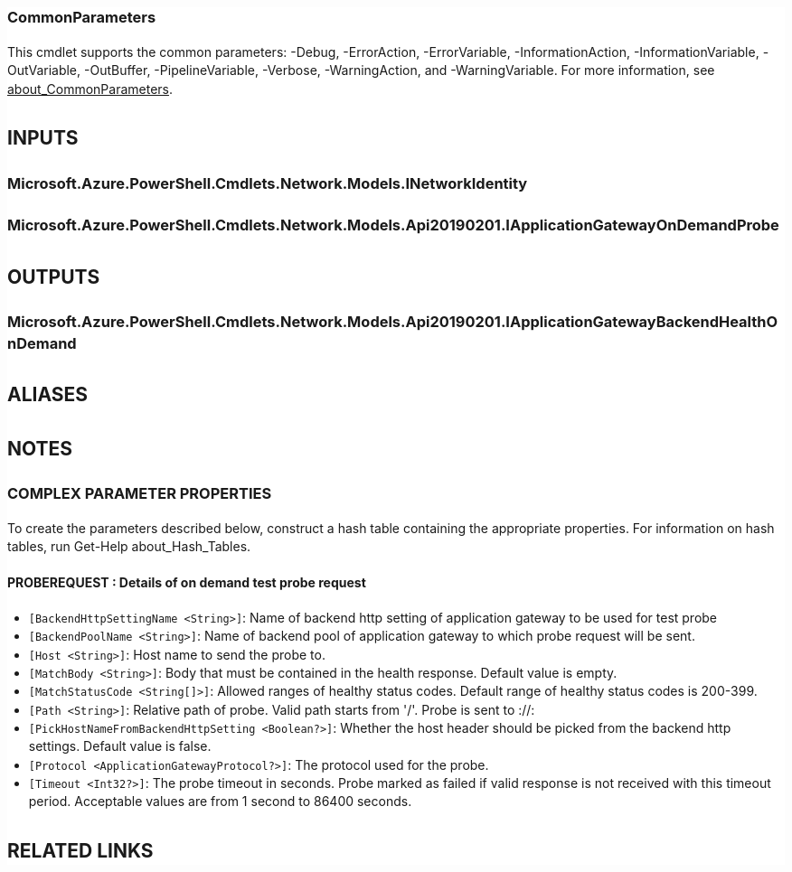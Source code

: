 ### CommonParameters
This cmdlet supports the common parameters: -Debug, -ErrorAction, -ErrorVariable, -InformationAction, -InformationVariable, -OutVariable, -OutBuffer, -PipelineVariable, -Verbose, -WarningAction, and -WarningVariable. For more information, see [about_CommonParameters](http://go.microsoft.com/fwlink/?LinkID=113216).

## INPUTS

### Microsoft.Azure.PowerShell.Cmdlets.Network.Models.INetworkIdentity

### Microsoft.Azure.PowerShell.Cmdlets.Network.Models.Api20190201.IApplicationGatewayOnDemandProbe

## OUTPUTS

### Microsoft.Azure.PowerShell.Cmdlets.Network.Models.Api20190201.IApplicationGatewayBackendHealthOnDemand

## ALIASES

## NOTES

### COMPLEX PARAMETER PROPERTIES
To create the parameters described below, construct a hash table containing the appropriate properties. For information on hash tables, run Get-Help about_Hash_Tables.

#### PROBEREQUEST <IApplicationGatewayOnDemandProbe>: Details of on demand test probe request
  - `[BackendHttpSettingName <String>]`: Name of backend http setting of application gateway to be used for test probe
  - `[BackendPoolName <String>]`: Name of backend pool of application gateway to which probe request will be sent.
  - `[Host <String>]`: Host name to send the probe to.
  - `[MatchBody <String>]`: Body that must be contained in the health response. Default value is empty.
  - `[MatchStatusCode <String[]>]`: Allowed ranges of healthy status codes. Default range of healthy status codes is 200-399.
  - `[Path <String>]`: Relative path of probe. Valid path starts from '/'. Probe is sent to <Protocol>://<host>:<port><path>
  - `[PickHostNameFromBackendHttpSetting <Boolean?>]`: Whether the host header should be picked from the backend http settings. Default value is false.
  - `[Protocol <ApplicationGatewayProtocol?>]`: The protocol used for the probe.
  - `[Timeout <Int32?>]`: The probe timeout in seconds. Probe marked as failed if valid response is not received with this timeout period. Acceptable values are from 1 second to 86400 seconds.

## RELATED LINKS

